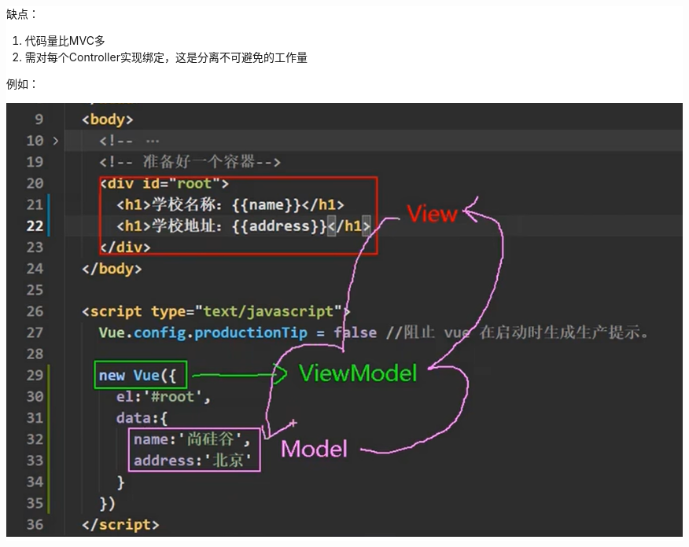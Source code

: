 缺点：

1. 代码量比MVC多
2. 需对每个Controller实现绑定，这是分离不可避免的工作量

例如：

![](Vue_Base.assets/image-20230327150259693.png)